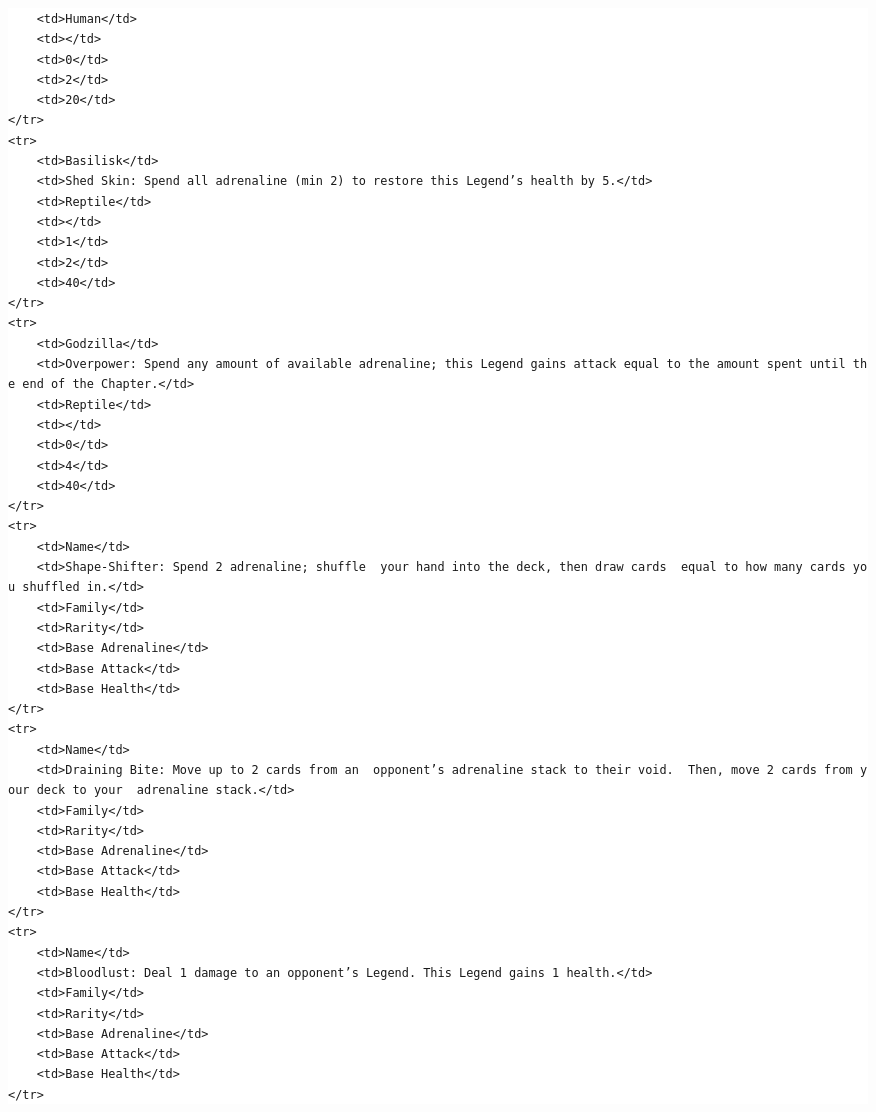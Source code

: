 		<td>Human</td>
		<td></td>
		<td>0</td>
		<td>2</td>
		<td>20</td>
	</tr>
	<tr>
		<td>Basilisk</td>
		<td>Shed Skin: Spend all adrenaline (min 2) to restore this Legend’s health by 5.</td>
		<td>Reptile</td>
		<td></td>
		<td>1</td>
		<td>2</td>
		<td>40</td>
	</tr>
	<tr>
		<td>Godzilla</td>
		<td>Overpower: Spend any amount of available adrenaline; this Legend gains attack equal to the amount spent until the end of the Chapter.</td>
		<td>Reptile</td>
		<td></td>
		<td>0</td>
		<td>4</td>
		<td>40</td>
	</tr>
	<tr>
		<td>Name</td>
		<td>Shape-Shifter: Spend 2 adrenaline; shuffle  your hand into the deck, then draw cards  equal to how many cards you shuffled in.</td>
		<td>Family</td>
		<td>Rarity</td>
		<td>Base Adrenaline</td>
		<td>Base Attack</td>
		<td>Base Health</td>
	</tr>
	<tr>
		<td>Name</td>
		<td>Draining Bite: Move up to 2 cards from an  opponent’s adrenaline stack to their void.  Then, move 2 cards from your deck to your  adrenaline stack.</td>
		<td>Family</td>
		<td>Rarity</td>
		<td>Base Adrenaline</td>
		<td>Base Attack</td>
		<td>Base Health</td>
	</tr>
	<tr>
		<td>Name</td>
		<td>Bloodlust: Deal 1 damage to an opponent’s Legend. This Legend gains 1 health.</td>
		<td>Family</td>
		<td>Rarity</td>
		<td>Base Adrenaline</td>
		<td>Base Attack</td>
		<td>Base Health</td>
	</tr>
</table>
